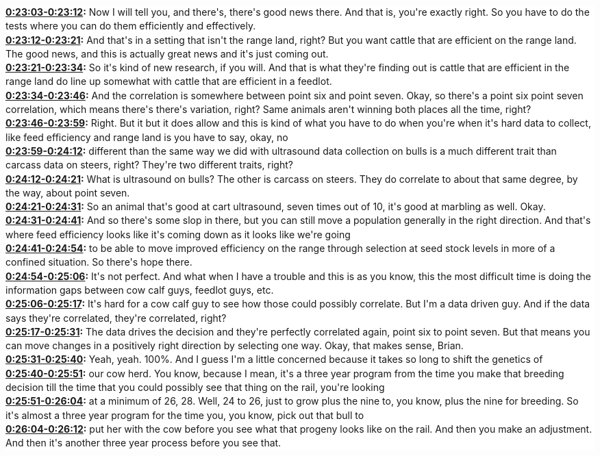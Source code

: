 **[0:23:03-0:23:12](https://anchor.fm/ranching-reboot/episodes/63-Don-Schiefelbien-The-Membership-tells-us-e1i4gka#t=0:23:03):**  Now I will tell you, and there's, there's good news there.  And that is, you're exactly right.  So you have to do the tests where you can do them efficiently and effectively.  
**[0:23:12-0:23:21](https://anchor.fm/ranching-reboot/episodes/63-Don-Schiefelbien-The-Membership-tells-us-e1i4gka#t=0:23:12):**  And that's in a setting that isn't the range land, right?  But you want cattle that are efficient on the range land.  The good news, and this is actually great news and it's just coming out.  
**[0:23:21-0:23:34](https://anchor.fm/ranching-reboot/episodes/63-Don-Schiefelbien-The-Membership-tells-us-e1i4gka#t=0:23:21):**  So it's kind of new research, if you will.  And that is what they're finding out is cattle that are efficient in the range land do line  up somewhat with cattle that are efficient in a feedlot.  
**[0:23:34-0:23:46](https://anchor.fm/ranching-reboot/episodes/63-Don-Schiefelbien-The-Membership-tells-us-e1i4gka#t=0:23:34):**  And the correlation is somewhere between point six and point seven.  Okay, so there's a point six point seven correlation, which means there's there's variation, right?  Same animals aren't winning both places all the time, right?  
**[0:23:46-0:23:59](https://anchor.fm/ranching-reboot/episodes/63-Don-Schiefelbien-The-Membership-tells-us-e1i4gka#t=0:23:46):**  Right.  But it but it does allow and this is kind of what you have to do when you're when it's  hard data to collect, like feed efficiency and range land is you have to say, okay, no  
**[0:23:59-0:24:12](https://anchor.fm/ranching-reboot/episodes/63-Don-Schiefelbien-The-Membership-tells-us-e1i4gka#t=0:23:59):**  different than the same way we did with ultrasound data collection on bulls is a much different  trait than carcass data on steers, right?  They're two different traits, right?  
**[0:24:12-0:24:21](https://anchor.fm/ranching-reboot/episodes/63-Don-Schiefelbien-The-Membership-tells-us-e1i4gka#t=0:24:12):**  What is ultrasound on bulls?  The other is carcass on steers.  They do correlate to about that same degree, by the way, about point seven.  
**[0:24:21-0:24:31](https://anchor.fm/ranching-reboot/episodes/63-Don-Schiefelbien-The-Membership-tells-us-e1i4gka#t=0:24:21):**  So an animal that's good at cart ultrasound, seven times out of 10, it's good at marbling  as well.  Okay.  
**[0:24:31-0:24:41](https://anchor.fm/ranching-reboot/episodes/63-Don-Schiefelbien-The-Membership-tells-us-e1i4gka#t=0:24:31):**  And so there's some slop in there, but you can still move a population generally in the  right direction.  And that's where feed efficiency looks like it's coming down as it looks like we're going  
**[0:24:41-0:24:54](https://anchor.fm/ranching-reboot/episodes/63-Don-Schiefelbien-The-Membership-tells-us-e1i4gka#t=0:24:41):**  to be able to move improved efficiency on the range through selection at seed stock  levels in more of a confined situation.  So there's hope there.  
**[0:24:54-0:25:06](https://anchor.fm/ranching-reboot/episodes/63-Don-Schiefelbien-The-Membership-tells-us-e1i4gka#t=0:24:54):**  It's not perfect.  And what when I have a trouble and this is as you know, this the most difficult time  is doing the information gaps between cow calf guys, feedlot guys, etc.  
**[0:25:06-0:25:17](https://anchor.fm/ranching-reboot/episodes/63-Don-Schiefelbien-The-Membership-tells-us-e1i4gka#t=0:25:06):**  It's hard for a cow calf guy to see how those could possibly correlate.  But I'm a data driven guy.  And if the data says they're correlated, they're correlated, right?  
**[0:25:17-0:25:31](https://anchor.fm/ranching-reboot/episodes/63-Don-Schiefelbien-The-Membership-tells-us-e1i4gka#t=0:25:17):**  The data drives the decision and they're perfectly correlated again, point six to point seven.  But that means you can move changes in a positively right direction by selecting one way.  Okay, that makes sense, Brian.  
**[0:25:31-0:25:40](https://anchor.fm/ranching-reboot/episodes/63-Don-Schiefelbien-The-Membership-tells-us-e1i4gka#t=0:25:31):**  Yeah, yeah.  100%.  And I guess I'm a little concerned because it takes so long to shift the genetics of  
**[0:25:40-0:25:51](https://anchor.fm/ranching-reboot/episodes/63-Don-Schiefelbien-The-Membership-tells-us-e1i4gka#t=0:25:40):**  our cow herd.  You know, because I mean, it's a three year program from the time you make that breeding  decision till the time that you could possibly see that thing on the rail, you're looking  
**[0:25:51-0:26:04](https://anchor.fm/ranching-reboot/episodes/63-Don-Schiefelbien-The-Membership-tells-us-e1i4gka#t=0:25:51):**  at a minimum of 26, 28.  Well, 24 to 26, just to grow plus the nine to, you know, plus the nine for breeding.  So it's almost a three year program for the time you, you know, pick out that bull to  
**[0:26:04-0:26:12](https://anchor.fm/ranching-reboot/episodes/63-Don-Schiefelbien-The-Membership-tells-us-e1i4gka#t=0:26:04):**  put her with the cow before you see what that progeny looks like on the rail.  And then you make an adjustment.  And then it's another three year process before you see that.  